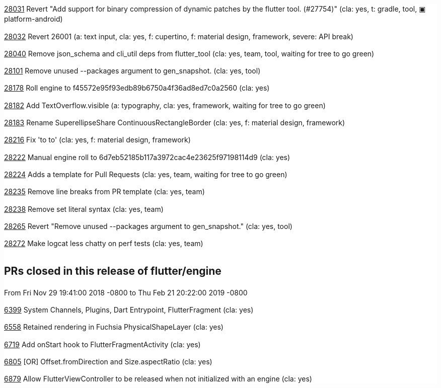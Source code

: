 [28031](https://github.com/flutter/flutter/pull/28031) Revert "Add support for binary compression of dynamic patches by the flutter tool. (#27754)" (cla: yes, t: gradle, tool, ▣ platform-android)

[28032](https://github.com/flutter/flutter/pull/28032) Revert 26001 (a: text input, cla: yes, f: cupertino, f: material design, framework, severe: API break)

[28040](https://github.com/flutter/flutter/pull/28040) Remove json_schema and cli_util deps from flutter_tool (cla: yes, team, tool, waiting for tree to go green)

[28101](https://github.com/flutter/flutter/pull/28101) Remove unused --packages argument to gen_snapshot. (cla: yes, tool)

[28178](https://github.com/flutter/flutter/pull/28178) Roll engine to f45572e95f93edb89b6750a4f36ad8ed7c0a2560 (cla: yes)

[28182](https://github.com/flutter/flutter/pull/28182) Add TextOverflow.visible (a: typography, cla: yes, framework, waiting for tree to go green)

[28183](https://github.com/flutter/flutter/pull/28183) Rename SuperellipseShare ContinuousRectangleBorder (cla: yes, f: material design, framework)

[28216](https://github.com/flutter/flutter/pull/28216) Fix 'to to' (cla: yes, f: material design, framework)

[28222](https://github.com/flutter/flutter/pull/28222) Manual engine roll to 6d7eb52185b117a3972cac4e23625f97198114d9 (cla: yes)

[28224](https://github.com/flutter/flutter/pull/28224) Adds a template for Pull Requests (cla: yes, team, waiting for tree to go green)

[28235](https://github.com/flutter/flutter/pull/28235) Remove line breaks from PR template (cla: yes, team)

[28238](https://github.com/flutter/flutter/pull/28238) Remove set literal syntax (cla: yes, team)

[28265](https://github.com/flutter/flutter/pull/28265) Revert "Remove unused --packages argument to gen_snapshot." (cla: yes, tool)

[28272](https://github.com/flutter/flutter/pull/28272) Make logcat less chatty on perf tests (cla: yes, team)


## PRs closed in this release of flutter/engine

From Fri Nov 29 19:41:00 2018 -0800 to Thu Feb 21 20:22:00 2019 -0800


[6399](https://github.com/flutter/engine/pull/6399) System Channels, Plugins, Dart Entrypoint, FlutterFragment (cla: yes)

[6558](https://github.com/flutter/engine/pull/6558) Retained rendering in Fuchsia PhysicalShapeLayer (cla: yes)

[6719](https://github.com/flutter/engine/pull/6719) Add onStart hook to FlutterFragmentActivity (cla: yes)

[6805](https://github.com/flutter/engine/pull/6805) [OR] Offset.fromDirection and Size.aspectRatio (cla: yes)

[6879](https://github.com/flutter/engine/pull/6879) Allow FlutterViewController to be released when not initialized with an engine (cla: yes)
